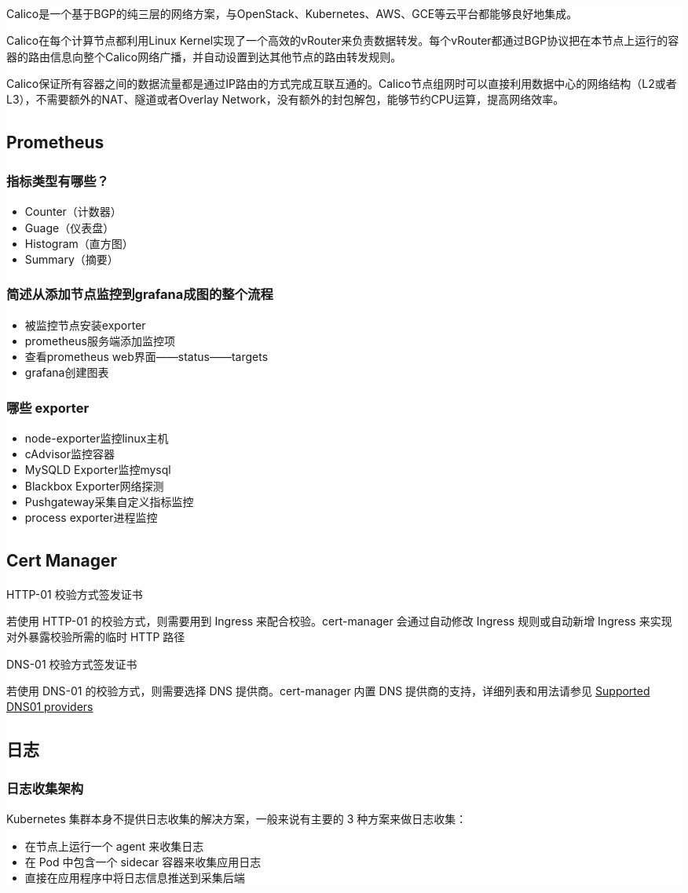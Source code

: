 Calico是一个基于BGP的纯三层的网络方案，与OpenStack、Kubernetes、AWS、GCE等云平台都能够良好地集成。

Calico在每个计算节点都利用Linux Kernel实现了一个高效的vRouter来负责数据转发。每个vRouter都通过BGP协议把在本节点上运行的容器的路由信息向整个Calico网络广播，并自动设置到达其他节点的路由转发规则。

Calico保证所有容器之间的数据流量都是通过IP路由的方式完成互联互通的。Calico节点组网时可以直接利用数据中心的网络结构（L2或者L3），不需要额外的NAT、隧道或者Overlay Network，没有额外的封包解包，能够节约CPU运算，提高网络效率。

## Prometheus

### 指标类型有哪些？

- Counter（计数器）
- Guage（仪表盘）
- Histogram（直方图）
- Summary（摘要）

### 简述从添加节点监控到grafana成图的整个流程

- 被监控节点安装exporter
- prometheus服务端添加监控项
- 查看prometheus web界面——status——targets
- grafana创建图表

### 哪些 exporter

- node-exporter监控linux主机
- cAdvisor监控容器
- MySQLD Exporter监控mysql
- Blackbox Exporter网络探测
- Pushgateway采集自定义指标监控
- process exporter进程监控

## Cert Manager

HTTP-01 校验方式签发证书

若使用 HTTP-01 的校验方式，则需要用到 Ingress 来配合校验。cert-manager 会通过自动修改 Ingress 规则或自动新增 Ingress 来实现对外暴露校验所需的临时 HTTP 路径

DNS-01 校验方式签发证书

若使用 DNS-01 的校验方式，则需要选择 DNS 提供商。cert-manager 内置 DNS 提供商的支持，详细列表和用法请参见 [Supported DNS01 providers](https://cert-manager.io/docs/configuration/acme/dns01/#supported-dns01-providers)

## 日志

### 日志收集架构

Kubernetes 集群本身不提供日志收集的解决方案，一般来说有主要的 3 种方案来做日志收集：

- 在节点上运行一个 agent 来收集日志
- 在 Pod 中包含一个 sidecar 容器来收集应用日志
- 直接在应用程序中将日志信息推送到采集后端
